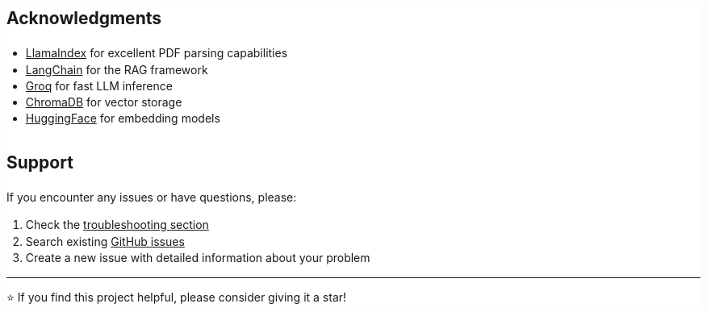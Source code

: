 ## Acknowledgments

- [LlamaIndex](https://www.llamaindex.ai/) for excellent PDF parsing capabilities
- [LangChain](https://www.langchain.com/) for the RAG framework
- [Groq](https://groq.com/) for fast LLM inference
- [ChromaDB](https://www.trychroma.com/) for vector storage
- [HuggingFace](https://huggingface.co/) for embedding models

## Support

If you encounter any issues or have questions, please:
1. Check the [troubleshooting section](#troubleshooting)
2. Search existing [GitHub issues](https://github.com/anujgawde/rag-engine/issues)
3. Create a new issue with detailed information about your problem

---

⭐ If you find this project helpful, please consider giving it a star!
